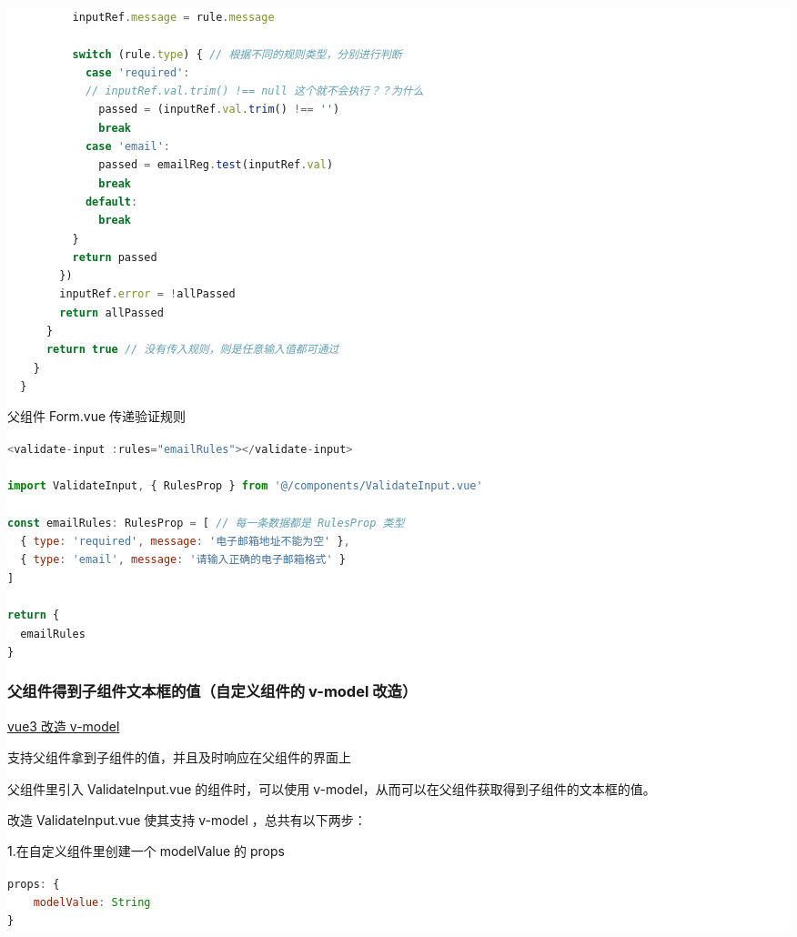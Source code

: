 ```JavaScript
          inputRef.message = rule.message

          switch (rule.type) { // 根据不同的规则类型，分别进行判断
            case 'required':
            // inputRef.val.trim() !== null 这个就不会执行？？为什么
              passed = (inputRef.val.trim() !== '')
              break
            case 'email':
              passed = emailReg.test(inputRef.val)
              break
            default:
              break
          }
          return passed
        })
        inputRef.error = !allPassed
        return allPassed
      }
      return true // 没有传入规则，则是任意输入值都可通过
    }
  }
```

父组件 Form.vue 传递验证规则

```JavaScript
<validate-input :rules="emailRules"></validate-input>

import ValidateInput, { RulesProp } from '@/components/ValidateInput.vue'

const emailRules: RulesProp = [ // 每一条数据都是 RulesProp 类型
  { type: 'required', message: '电子邮箱地址不能为空' },
  { type: 'email', message: '请输入正确的电子邮箱格式' }
]

return {
  emailRules
}
```

### 父组件得到子组件文本框的值（自定义组件的 v-model 改造）
[vue3 改造 v-model](https://v3.cn.vuejs.org/guide/migration/v-model.html#v-model-%E5%8F%82%E6%95%B0)

支持父组件拿到子组件的值，并且及时响应在父组件的界面上

父组件里引入 ValidateInput.vue 的组件时，可以使用 v-model，从而可以在父组件获取得到子组件的文本框的值。

改造 ValidateInput.vue 使其支持 v-model ，总共有以下两步：

1.在自定义组件里创建一个 modelValue 的 props
```JavaScript
props: {
    modelValue: String
}
```
